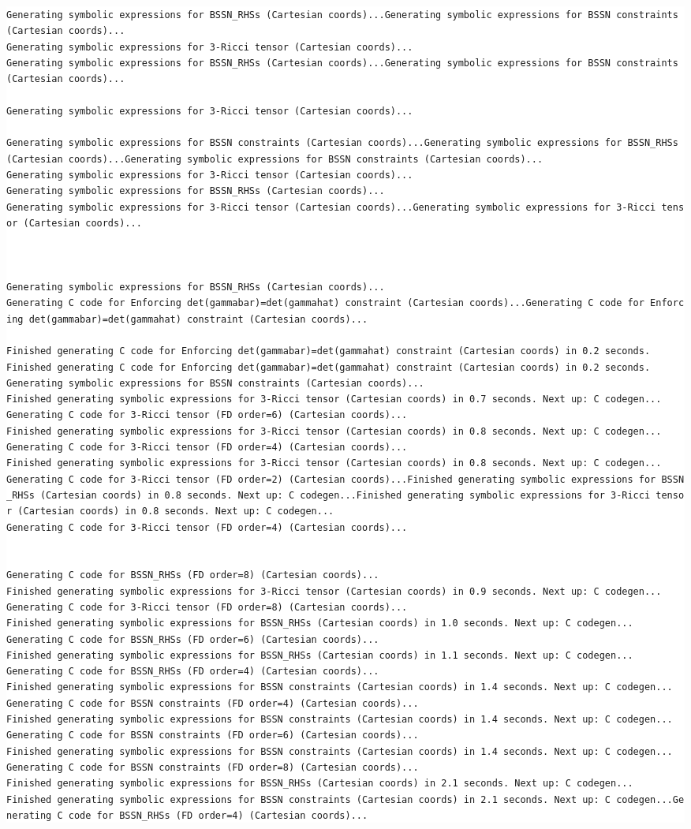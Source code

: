     Generating symbolic expressions for BSSN_RHSs (Cartesian coords)...Generating symbolic expressions for BSSN constraints (Cartesian coords)...
    Generating symbolic expressions for 3-Ricci tensor (Cartesian coords)...
    Generating symbolic expressions for BSSN_RHSs (Cartesian coords)...Generating symbolic expressions for BSSN constraints (Cartesian coords)...
    
    Generating symbolic expressions for 3-Ricci tensor (Cartesian coords)...
    
    Generating symbolic expressions for BSSN constraints (Cartesian coords)...Generating symbolic expressions for BSSN_RHSs (Cartesian coords)...Generating symbolic expressions for BSSN constraints (Cartesian coords)...
    Generating symbolic expressions for 3-Ricci tensor (Cartesian coords)...
    Generating symbolic expressions for BSSN_RHSs (Cartesian coords)...
    Generating symbolic expressions for 3-Ricci tensor (Cartesian coords)...Generating symbolic expressions for 3-Ricci tensor (Cartesian coords)...
    
    
    
    Generating symbolic expressions for BSSN_RHSs (Cartesian coords)...
    Generating C code for Enforcing det(gammabar)=det(gammahat) constraint (Cartesian coords)...Generating C code for Enforcing det(gammabar)=det(gammahat) constraint (Cartesian coords)...
    
    Finished generating C code for Enforcing det(gammabar)=det(gammahat) constraint (Cartesian coords) in 0.2 seconds.
    Finished generating C code for Enforcing det(gammabar)=det(gammahat) constraint (Cartesian coords) in 0.2 seconds.
    Generating symbolic expressions for BSSN constraints (Cartesian coords)...
    Finished generating symbolic expressions for 3-Ricci tensor (Cartesian coords) in 0.7 seconds. Next up: C codegen...
    Generating C code for 3-Ricci tensor (FD order=6) (Cartesian coords)...
    Finished generating symbolic expressions for 3-Ricci tensor (Cartesian coords) in 0.8 seconds. Next up: C codegen...
    Generating C code for 3-Ricci tensor (FD order=4) (Cartesian coords)...
    Finished generating symbolic expressions for 3-Ricci tensor (Cartesian coords) in 0.8 seconds. Next up: C codegen...
    Generating C code for 3-Ricci tensor (FD order=2) (Cartesian coords)...Finished generating symbolic expressions for BSSN_RHSs (Cartesian coords) in 0.8 seconds. Next up: C codegen...Finished generating symbolic expressions for 3-Ricci tensor (Cartesian coords) in 0.8 seconds. Next up: C codegen...
    Generating C code for 3-Ricci tensor (FD order=4) (Cartesian coords)...
    
    
    Generating C code for BSSN_RHSs (FD order=8) (Cartesian coords)...
    Finished generating symbolic expressions for 3-Ricci tensor (Cartesian coords) in 0.9 seconds. Next up: C codegen...
    Generating C code for 3-Ricci tensor (FD order=8) (Cartesian coords)...
    Finished generating symbolic expressions for BSSN_RHSs (Cartesian coords) in 1.0 seconds. Next up: C codegen...
    Generating C code for BSSN_RHSs (FD order=6) (Cartesian coords)...
    Finished generating symbolic expressions for BSSN_RHSs (Cartesian coords) in 1.1 seconds. Next up: C codegen...
    Generating C code for BSSN_RHSs (FD order=4) (Cartesian coords)...
    Finished generating symbolic expressions for BSSN constraints (Cartesian coords) in 1.4 seconds. Next up: C codegen...
    Generating C code for BSSN constraints (FD order=4) (Cartesian coords)...
    Finished generating symbolic expressions for BSSN constraints (Cartesian coords) in 1.4 seconds. Next up: C codegen...
    Generating C code for BSSN constraints (FD order=6) (Cartesian coords)...
    Finished generating symbolic expressions for BSSN constraints (Cartesian coords) in 1.4 seconds. Next up: C codegen...
    Generating C code for BSSN constraints (FD order=8) (Cartesian coords)...
    Finished generating symbolic expressions for BSSN_RHSs (Cartesian coords) in 2.1 seconds. Next up: C codegen...
    Finished generating symbolic expressions for BSSN constraints (Cartesian coords) in 2.1 seconds. Next up: C codegen...Generating C code for BSSN_RHSs (FD order=4) (Cartesian coords)...
    